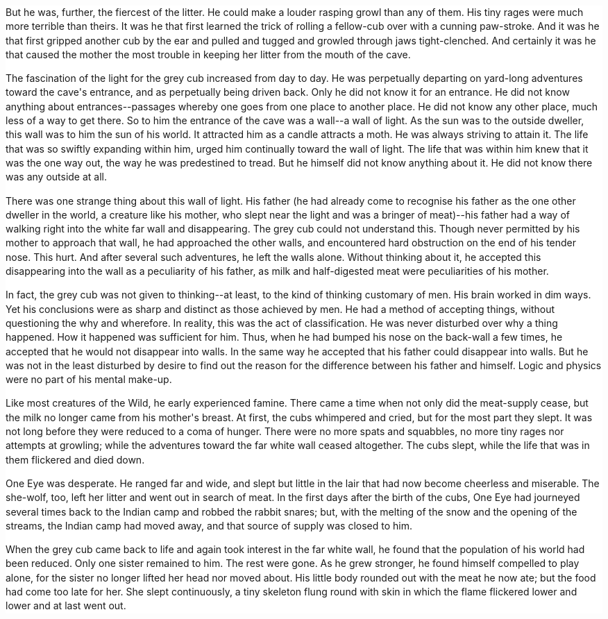 But he was, further, the fiercest of the litter.  He could make a louder rasping growl than any of them.  His tiny rages were much more terrible than theirs.  It was he that first learned the trick of rolling a fellow-cub over with a cunning paw-stroke.  And it was he that first gripped another cub by the ear and pulled and tugged and growled through jaws tight-clenched.  And certainly it was he that caused the mother the most trouble in keeping her litter from the mouth of the cave.

The fascination of the light for the grey cub increased from day to day.  He was perpetually departing on yard-long adventures toward the cave's entrance, and as perpetually being driven back.  Only he did not know it for an entrance.  He did not know anything about entrances--passages whereby one goes from one place to another place.  He did not know any other place, much less of a way to get there.  So to him the entrance of the cave was a wall--a wall of light.  As the sun was to the outside dweller, this wall was to him the sun of his world.  It attracted him as a candle attracts a moth.  He was always striving to attain it.  The life that was so swiftly expanding within him, urged him continually toward the wall of light.  The life that was within him knew that it was the one way out, the way he was predestined to tread.  But he himself did not know anything about it.  He did not know there was any outside at all.

There was one strange thing about this wall of light.  His father (he had already come to recognise his father as the one other dweller in the world, a creature like his mother, who slept near the light and was a bringer of meat)--his father had a way of walking right into the white far wall and disappearing.  The grey cub could not understand this.  Though never permitted by his mother to approach that wall, he had approached the other walls, and encountered hard obstruction on the end of his tender nose.  This hurt.  And after several such adventures, he left the walls alone.  Without thinking about it, he accepted this disappearing into the wall as a peculiarity of his father, as milk and half-digested meat were peculiarities of his mother.

In fact, the grey cub was not given to thinking--at least, to the kind of thinking customary of men.  His brain worked in dim ways.  Yet his conclusions were as sharp and distinct as those achieved by men.  He had a method of accepting things, without questioning the why and wherefore.  In reality, this was the act of classification.  He was never disturbed over why a thing happened.  How it happened was sufficient for him.  Thus, when he had bumped his nose on the back-wall a few times, he accepted that he would not disappear into walls.  In the same way he accepted that his father could disappear into walls.  But he was not in the least disturbed by desire to find out the reason for the difference between his father and himself.  Logic and physics were no part of his mental make-up.

Like most creatures of the Wild, he early experienced famine.  There came a time when not only did the meat-supply cease, but the milk no longer came from his mother's breast.  At first, the cubs whimpered and cried, but for the most part they slept.  It was not long before they were reduced to a coma of hunger.  There were no more spats and squabbles, no more tiny rages nor attempts at growling; while the adventures toward the far white wall ceased altogether.  The cubs slept, while the life that was in them flickered and died down.

One Eye was desperate.  He ranged far and wide, and slept but little in the lair that had now become cheerless and miserable.  The she-wolf, too, left her litter and went out in search of meat.  In the first days after the birth of the cubs, One Eye had journeyed several times back to the Indian camp and robbed the rabbit snares; but, with the melting of the snow and the opening of the streams, the Indian camp had moved away, and that source of supply was closed to him.

When the grey cub came back to life and again took interest in the far white wall, he found that the population of his world had been reduced.  Only one sister remained to him.  The rest were gone.  As he grew stronger, he found himself compelled to play alone, for the sister no longer lifted her head nor moved about.  His little body rounded out with the meat he now ate; but the food had come too late for her.  She slept continuously, a tiny skeleton flung round with skin in which the flame flickered lower and lower and at last went out.
